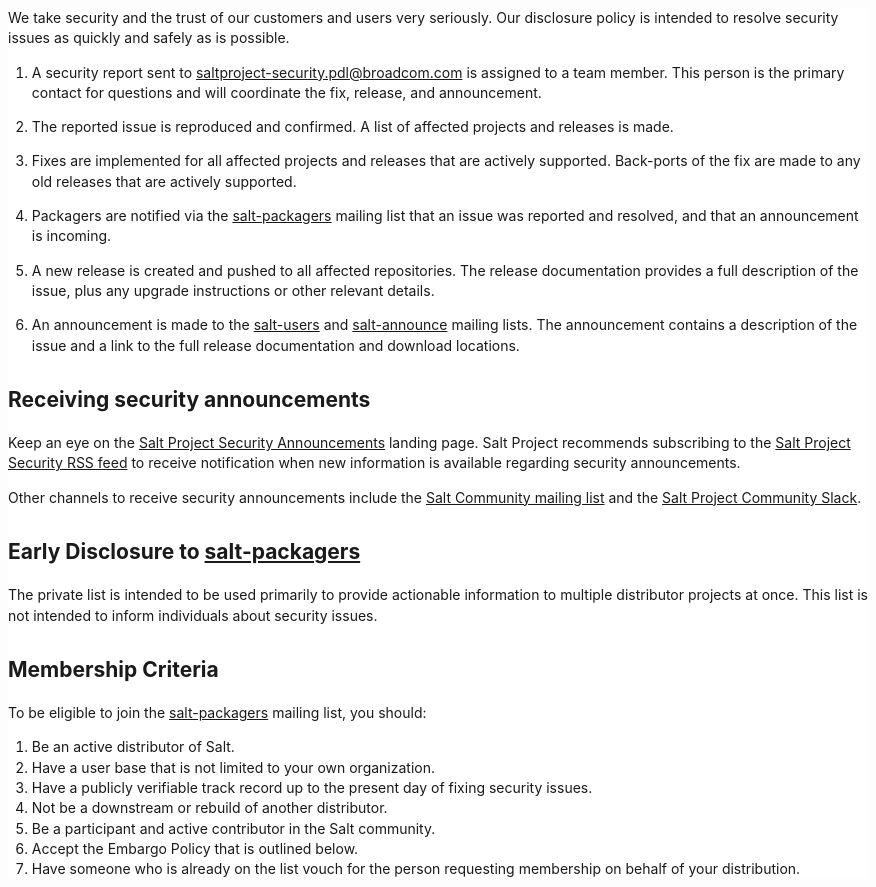 We take security and the trust of our customers and users very
seriously. Our disclosure policy is intended to resolve security issues as
quickly and safely as is possible.

1.  A security report sent to saltproject-security.pdl@broadcom.com is assigned to a team
    member. This person is the primary contact for questions and will
    coordinate the fix, release, and announcement. 

2.  The reported issue is reproduced and confirmed. A list of affected projects
    and releases is made.

3.  Fixes are implemented for all affected projects and releases that are
    actively supported. Back-ports of the fix are made to any old releases that
    are actively supported.

4.  Packagers are notified via the [salt-packagers](https://groups.google.com/forum/#!forum/salt-packagers) mailing list that an issue
    was reported and resolved, and that an announcement is incoming.

5.  A new release is created and pushed to all affected repositories. The
    release documentation provides a full description of the issue, plus any
    upgrade instructions or other relevant details.

6.  An announcement is made to the [salt-users](https://groups.google.com/forum/#!forum/salt-users) and [salt-announce](https://groups.google.com/forum/#!forum/salt-announce) mailing
    lists. The announcement contains a description of the issue and a link to
    the full release documentation and download locations.

## Receiving security announcements

Keep an eye on the [Salt Project Security Announcements](https://saltproject.io/security-announcements/) landing page. Salt Project recommends subscribing to the [Salt Project Security RSS feed](https://saltproject.io/feed/?post_type=security) to receive notification when new information is available regarding security announcements.

Other channels to receive security announcements include the [Salt Community mailing list](https://groups.google.com/forum/#!forum/salt-users) and the [Salt Project Community Slack](https://join.slack.com/t/saltstackcommunity/shared_invite/zt-3av8jjyf-oBQ2M0vhXOhJpNpRkPWBvg).

## Early Disclosure to [salt-packagers](https://groups.google.com/forum/#!forum/salt-packagers) 

The private list is intended to be used primarily to provide actionable information to multiple distributor projects at once. This list is not intended to inform individuals about security issues.

## Membership Criteria

To be eligible to join the [salt-packagers](https://groups.google.com/forum/#!forum/salt-packagers) mailing list, you should:

1. Be an active distributor of Salt.
2. Have a user base that is not limited to your own organization.
3. Have a publicly verifiable track record up to the present day of fixing security issues.
4. Not be a downstream or rebuild of another distributor.
5. Be a participant and active contributor in the Salt community.
6. Accept the Embargo Policy that is outlined below.
7. Have someone who is already on the list vouch for the person requesting membership on behalf of your distribution.
